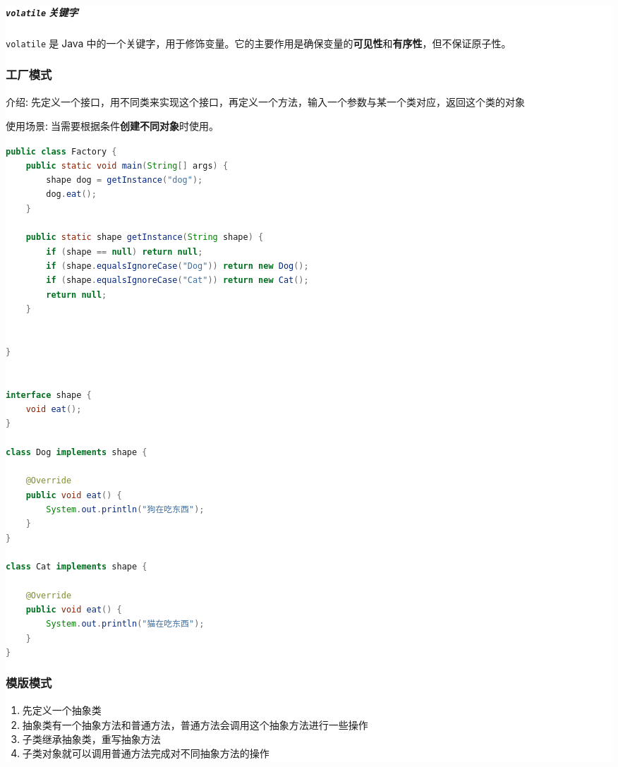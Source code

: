 ##### `volatile` 关键字

`volatile` 是 Java 中的一个关键字，用于修饰变量。它的主要作用是确保变量的**可见性**和**有序性**，但不保证原子性。

### 工厂模式

介绍: 先定义一个接口，用不同类来实现这个接口，再定义一个方法，输入一个参数与某一个类对应，返回这个类的对象

使用场景: 当需要根据条件**创建不同对象**时使用。

```java
public class Factory {
    public static void main(String[] args) {
        shape dog = getInstance("dog");
        dog.eat();
    }

    public static shape getInstance(String shape) {
        if (shape == null) return null;
        if (shape.equalsIgnoreCase("Dog")) return new Dog();
        if (shape.equalsIgnoreCase("Cat")) return new Cat();
        return null;
    }


}


interface shape {
    void eat();
}

class Dog implements shape {

    @Override
    public void eat() {
        System.out.println("狗在吃东西");
    }
}

class Cat implements shape {

    @Override
    public void eat() {
        System.out.println("猫在吃东西");
    }
}
```

### 模版模式

1. 先定义一个抽象类
2. 抽象类有一个抽象方法和普通方法，普通方法会调用这个抽象方法进行一些操作
3. 子类继承抽象类，重写抽象方法
4. 子类对象就可以调用普通方法完成对不同抽象方法的操作
